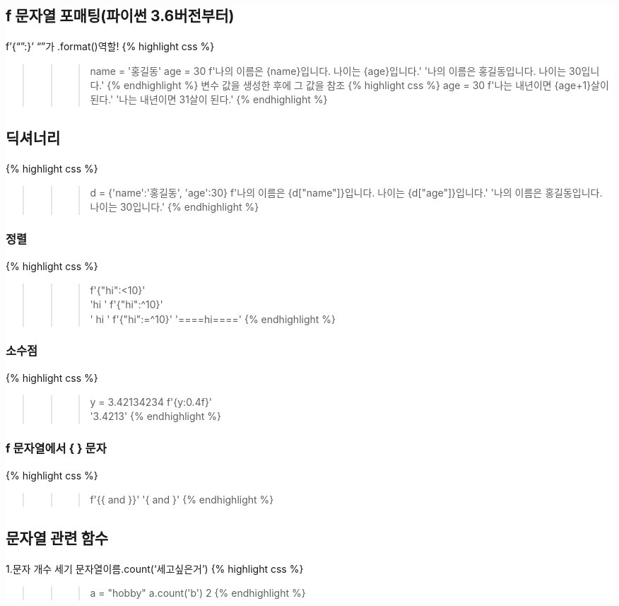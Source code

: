 ## f 문자열 포매팅(파이썬 3.6버전부터)
f’{“”:}’    “”가 .format()역할!
{% highlight css %}
>>> name = '홍길동'
>>> age = 30
>>> f'나의 이름은 {name}입니다. 나이는 {age}입니다.'
'나의 이름은 홍길동입니다. 나이는 30입니다.'
{% endhighlight %}
변수 값을 생성한 후에 그 값을 참조
{% highlight css %}
>>> age = 30
>>> f'나는 내년이면 {age+1}살이 된다.'
'나는 내년이면 31살이 된다.'
{% endhighlight %}

## 딕셔너리
{% highlight css %}
>>> d = {'name':'홍길동', 'age':30}
>>> f'나의 이름은 {d["name"]}입니다. 나이는 {d["age"]}입니다.'
'나의 이름은 홍길동입니다. 나이는 30입니다.'
{% endhighlight %}

### 정렬
{% highlight css %}
>>> f'{"hi":<10}'  
'hi        '
>>> f'{"hi":^10}'   
'    hi    '
>>> f'{"hi":=^10}' 
'====hi===='
{% endhighlight %}

### 소수점
{% highlight css %}
>>> y = 3.42134234
>>> f'{y:0.4f}'  
'3.4213'
{% endhighlight %}

### f 문자열에서 { } 문자
{% highlight css %}
>>> f'{{ and }}'
'{ and }'
{% endhighlight %}


## 문자열 관련 함수
1.문자 개수 세기
문자열이름.count(‘세고싶은거’)
{% highlight css %}
>>> a = "hobby"
>>> a.count('b')
2
{% endhighlight %}
